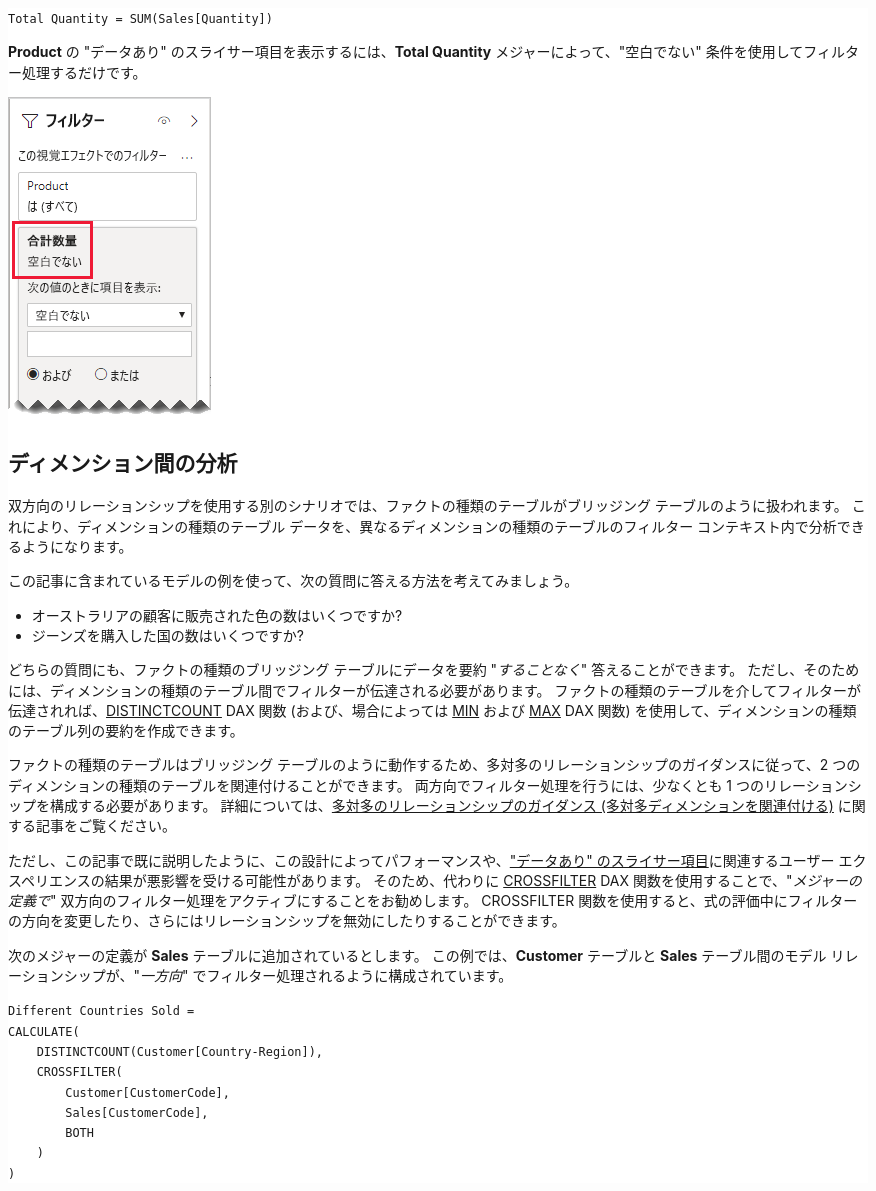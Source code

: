 ```dax
Total Quantity = SUM(Sales[Quantity])
```

**Product** の "データあり" のスライサー項目を表示するには、**Total Quantity** メジャーによって、"空白でない" 条件を使用してフィルター処理するだけです。

![Product スライサー用の [フィルター] ペインが、"合計数量が空ではない" によってフィルター処理されるようになったことを示す図。](media/relationships-bidirectional-filtering/filter-product-slicer-measure-is-not-blank.png)

## <a name="dimension-to-dimension-analysis"></a>ディメンション間の分析

双方向のリレーションシップを使用する別のシナリオでは、ファクトの種類のテーブルがブリッジング テーブルのように扱われます。 これにより、ディメンションの種類のテーブル データを、異なるディメンションの種類のテーブルのフィルター コンテキスト内で分析できるようになります。

この記事に含まれているモデルの例を使って、次の質問に答える方法を考えてみましょう。

- オーストラリアの顧客に販売された色の数はいくつですか?
- ジーンズを購入した国の数はいくつですか?

どちらの質問にも、ファクトの種類のブリッジング テーブルにデータを要約 "_することなく_" 答えることができます。 ただし、そのためには、ディメンションの種類のテーブル間でフィルターが伝達される必要があります。 ファクトの種類のテーブルを介してフィルターが伝達されれば、[DISTINCTCOUNT](/dax/distinctcount-function-dax) DAX 関数 (および、場合によっては [MIN](/dax/min-function-dax) および [MAX](/dax/max-function-dax) DAX 関数) を使用して、ディメンションの種類のテーブル列の要約を作成できます。

ファクトの種類のテーブルはブリッジング テーブルのように動作するため、多対多のリレーションシップのガイダンスに従って、2 つのディメンションの種類のテーブルを関連付けることができます。 両方向でフィルター処理を行うには、少なくとも 1 つのリレーションシップを構成する必要があります。 詳細については、[多対多のリレーションシップのガイダンス (多対多ディメンションを関連付ける)](relationships-many-to-many.md#relate-many-to-many-dimensions) に関する記事をご覧ください。

ただし、この記事で既に説明したように、この設計によってパフォーマンスや、["データあり" のスライサー項目](#slicer-items-with-data)に関連するユーザー エクスペリエンスの結果が悪影響を受ける可能性があります。 そのため、代わりに [CROSSFILTER](/dax/crossfilter-function) DAX 関数を使用することで、"_メジャーの定義で_" 双方向のフィルター処理をアクティブにすることをお勧めします。 CROSSFILTER 関数を使用すると、式の評価中にフィルターの方向を変更したり、さらにはリレーションシップを無効にしたりすることができます。

次のメジャーの定義が **Sales** テーブルに追加されているとします。 この例では、**Customer** テーブルと **Sales** テーブル間のモデル リレーションシップが、"_一方向_" でフィルター処理されるように構成されています。

```dax
Different Countries Sold =
CALCULATE(
    DISTINCTCOUNT(Customer[Country-Region]),
    CROSSFILTER(
        Customer[CustomerCode],
        Sales[CustomerCode],
        BOTH
    )
)
```
